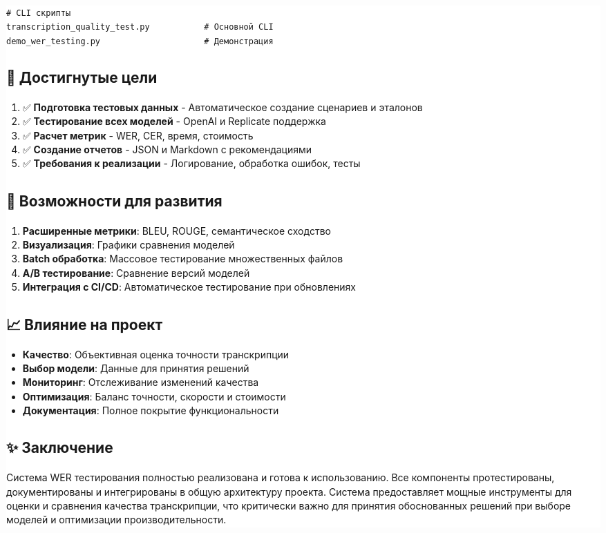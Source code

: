 ```
# CLI скрипты
transcription_quality_test.py           # Основной CLI
demo_wer_testing.py                     # Демонстрация
```

## 🎯 Достигнутые цели

1. ✅ **Подготовка тестовых данных** - Автоматическое создание сценариев и эталонов
2. ✅ **Тестирование всех моделей** - OpenAI и Replicate поддержка
3. ✅ **Расчет метрик** - WER, CER, время, стоимость
4. ✅ **Создание отчетов** - JSON и Markdown с рекомендациями
5. ✅ **Требования к реализации** - Логирование, обработка ошибок, тесты

## 🔮 Возможности для развития

1. **Расширенные метрики**: BLEU, ROUGE, семантическое сходство
2. **Визуализация**: Графики сравнения моделей
3. **Batch обработка**: Массовое тестирование множественных файлов
4. **A/B тестирование**: Сравнение версий моделей
5. **Интеграция с CI/CD**: Автоматическое тестирование при обновлениях

## 📈 Влияние на проект

- **Качество**: Объективная оценка точности транскрипции
- **Выбор модели**: Данные для принятия решений
- **Мониторинг**: Отслеживание изменений качества
- **Оптимизация**: Баланс точности, скорости и стоимости
- **Документация**: Полное покрытие функциональности

## ✨ Заключение

Система WER тестирования полностью реализована и готова к использованию. Все компоненты протестированы, документированы и интегрированы в общую архитектуру проекта. Система предоставляет мощные инструменты для оценки и сравнения качества транскрипции, что критически важно для принятия обоснованных решений при выборе моделей и оптимизации производительности.
